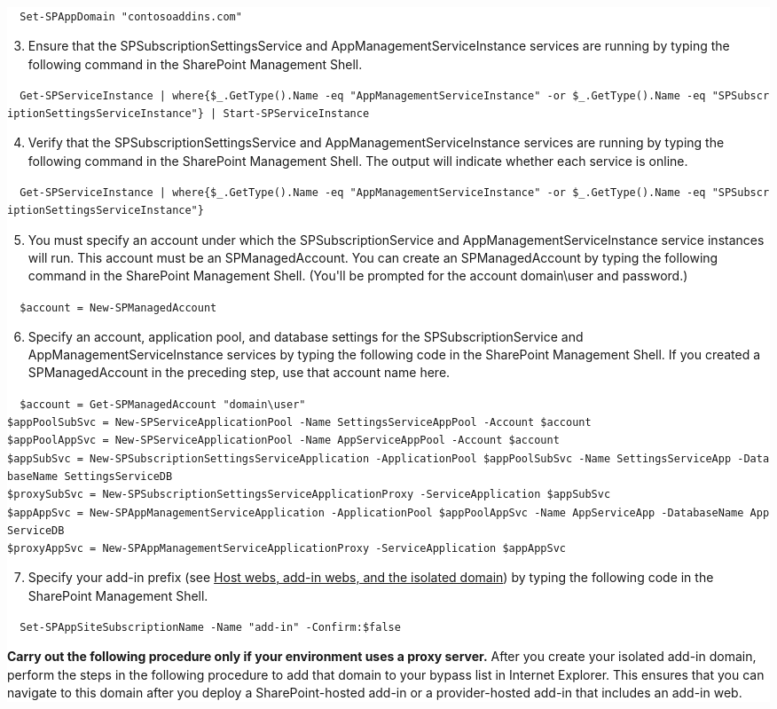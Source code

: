 ```
  Set-SPAppDomain "contosoaddins.com"
```

3. Ensure that the SPSubscriptionSettingsService and AppManagementServiceInstance services are running by typing the following command in the SharePoint Management Shell.
    
```
  Get-SPServiceInstance | where{$_.GetType().Name -eq "AppManagementServiceInstance" -or $_.GetType().Name -eq "SPSubscriptionSettingsServiceInstance"} | Start-SPServiceInstance
```

4. Verify that the SPSubscriptionSettingsService and AppManagementServiceInstance services are running by typing the following command in the SharePoint Management Shell. The output will indicate whether each service is online.
    
```
  Get-SPServiceInstance | where{$_.GetType().Name -eq "AppManagementServiceInstance" -or $_.GetType().Name -eq "SPSubscriptionSettingsServiceInstance"}
```

5. You must specify an account under which the SPSubscriptionService and AppManagementServiceInstance service instances will run. This account must be an SPManagedAccount. You can create an SPManagedAccount by typing the following command in the SharePoint Management Shell. (You'll be prompted for the account domain\user and password.)
    
```
  $account = New-SPManagedAccount
```

6. Specify an account, application pool, and database settings for the SPSubscriptionService and AppManagementServiceInstance services by typing the following code in the SharePoint Management Shell. If you created a SPManagedAccount in the preceding step, use that account name here.
    
```
  $account = Get-SPManagedAccount "domain\user" 
$appPoolSubSvc = New-SPServiceApplicationPool -Name SettingsServiceAppPool -Account $account
$appPoolAppSvc = New-SPServiceApplicationPool -Name AppServiceAppPool -Account $account
$appSubSvc = New-SPSubscriptionSettingsServiceApplication -ApplicationPool $appPoolSubSvc -Name SettingsServiceApp -DatabaseName SettingsServiceDB 
$proxySubSvc = New-SPSubscriptionSettingsServiceApplicationProxy -ServiceApplication $appSubSvc
$appAppSvc = New-SPAppManagementServiceApplication -ApplicationPool $appPoolAppSvc -Name AppServiceApp -DatabaseName AppServiceDB
$proxyAppSvc = New-SPAppManagementServiceApplicationProxy -ServiceApplication $appAppSvc

```

7. Specify your add-in prefix (see  [Host webs, add-in webs, and the isolated domain](host-webs-add-in-webs-and-sharepoint-components-in-sharepoint-2013.md#IsolatedDomain)) by typing the following code in the SharePoint Management Shell.
    
```
  Set-SPAppSiteSubscriptionName -Name "add-in" -Confirm:$false
```

 **Carry out the following procedure only if your environment uses a proxy server.** After you create your isolated add-in domain, perform the steps in the following procedure to add that domain to your bypass list in Internet Explorer. This ensures that you can navigate to this domain after you deploy a SharePoint-hosted add-in or a provider-hosted add-in that includes an add-in web.
 